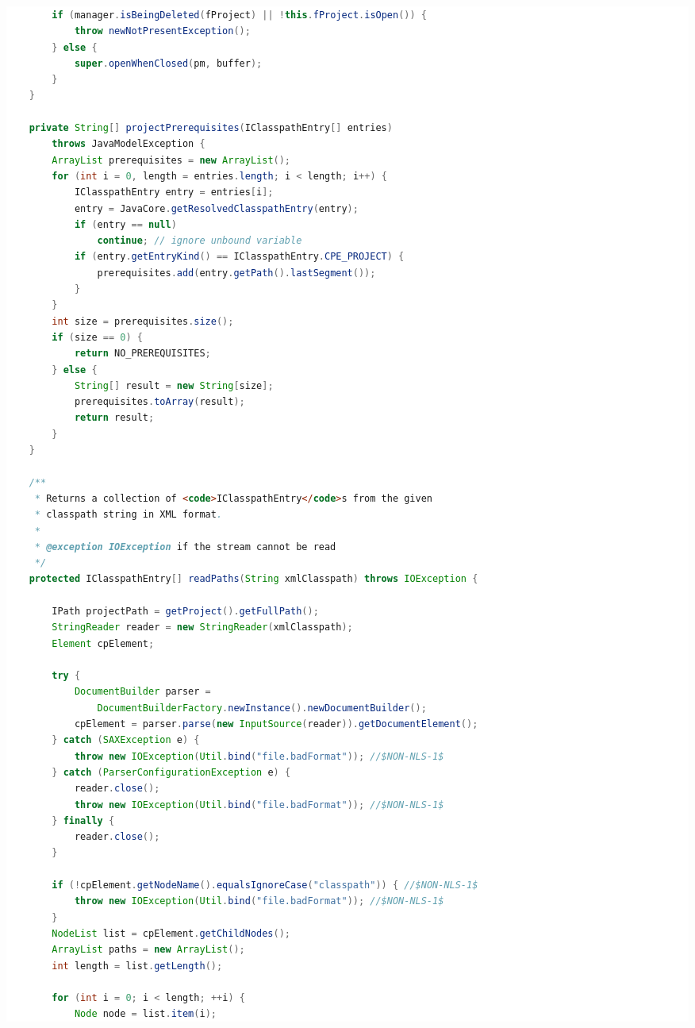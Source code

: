 ```java
		if (manager.isBeingDeleted(fProject) || !this.fProject.isOpen()) {
			throw newNotPresentException();
		} else {
			super.openWhenClosed(pm, buffer);
		}
	}

	private String[] projectPrerequisites(IClasspathEntry[] entries)
		throws JavaModelException {
		ArrayList prerequisites = new ArrayList();
		for (int i = 0, length = entries.length; i < length; i++) {
			IClasspathEntry entry = entries[i];
			entry = JavaCore.getResolvedClasspathEntry(entry);
			if (entry == null)
				continue; // ignore unbound variable
			if (entry.getEntryKind() == IClasspathEntry.CPE_PROJECT) {
				prerequisites.add(entry.getPath().lastSegment());
			}
		}
		int size = prerequisites.size();
		if (size == 0) {
			return NO_PREREQUISITES;
		} else {
			String[] result = new String[size];
			prerequisites.toArray(result);
			return result;
		}
	}

	/**
	 * Returns a collection of <code>IClasspathEntry</code>s from the given
	 * classpath string in XML format.
	 *
	 * @exception IOException if the stream cannot be read 
	 */
	protected IClasspathEntry[] readPaths(String xmlClasspath) throws IOException {

		IPath projectPath = getProject().getFullPath();
		StringReader reader = new StringReader(xmlClasspath);
		Element cpElement;

		try {
			DocumentBuilder parser =
				DocumentBuilderFactory.newInstance().newDocumentBuilder();
			cpElement = parser.parse(new InputSource(reader)).getDocumentElement();
		} catch (SAXException e) {
			throw new IOException(Util.bind("file.badFormat")); //$NON-NLS-1$
		} catch (ParserConfigurationException e) {
			reader.close();
			throw new IOException(Util.bind("file.badFormat")); //$NON-NLS-1$
		} finally {
			reader.close();
		}

		if (!cpElement.getNodeName().equalsIgnoreCase("classpath")) { //$NON-NLS-1$
			throw new IOException(Util.bind("file.badFormat")); //$NON-NLS-1$
		}
		NodeList list = cpElement.getChildNodes();
		ArrayList paths = new ArrayList();
		int length = list.getLength();

		for (int i = 0; i < length; ++i) {
			Node node = list.item(i);
```